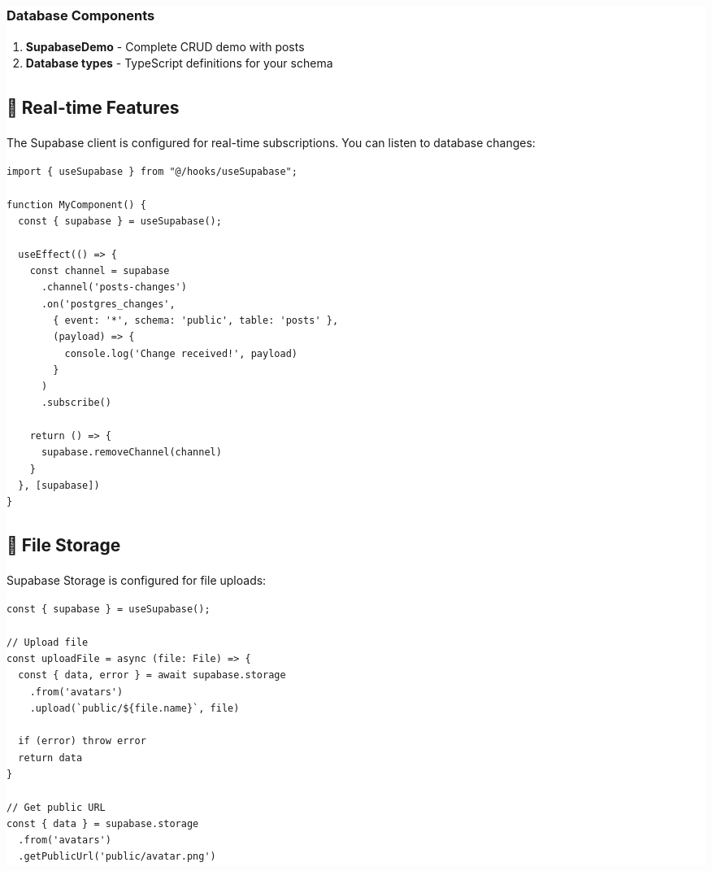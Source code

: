 ### Database Components

1. **SupabaseDemo** - Complete CRUD demo with posts
2. **Database types** - TypeScript definitions for your schema

## 🔄 Real-time Features

The Supabase client is configured for real-time subscriptions. You can listen to database changes:

```tsx
import { useSupabase } from "@/hooks/useSupabase";

function MyComponent() {
  const { supabase } = useSupabase();

  useEffect(() => {
    const channel = supabase
      .channel('posts-changes')
      .on('postgres_changes', 
        { event: '*', schema: 'public', table: 'posts' },
        (payload) => {
          console.log('Change received!', payload)
        }
      )
      .subscribe()

    return () => {
      supabase.removeChannel(channel)
    }
  }, [supabase])
}
```

## 📱 File Storage

Supabase Storage is configured for file uploads:

```tsx
const { supabase } = useSupabase();

// Upload file
const uploadFile = async (file: File) => {
  const { data, error } = await supabase.storage
    .from('avatars')
    .upload(`public/${file.name}`, file)
  
  if (error) throw error
  return data
}

// Get public URL
const { data } = supabase.storage
  .from('avatars')
  .getPublicUrl('public/avatar.png')
```
